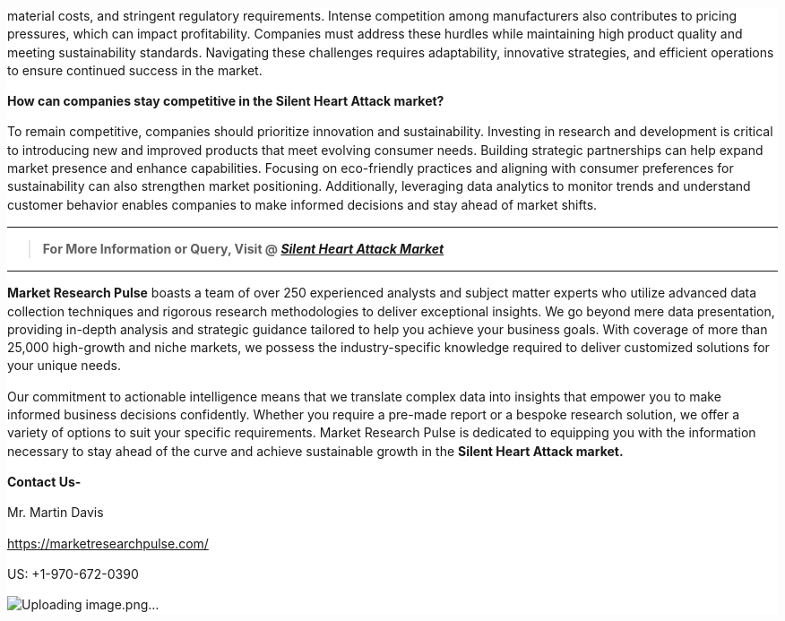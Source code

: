material costs, and stringent regulatory requirements. Intense competition among manufacturers also contributes to pricing pressures, which can impact profitability. Companies must address these hurdles while maintaining high product quality and meeting sustainability standards. Navigating these challenges requires adaptability, innovative strategies, and efficient operations to ensure continued success in the market.</p><p><strong>How can companies stay competitive in the Silent Heart Attack market?</strong></p><p>To remain competitive, companies should prioritize innovation and sustainability. Investing in research and development is critical to introducing new and improved products that meet evolving consumer needs. Building strategic partnerships can help expand market presence and enhance capabilities. Focusing on eco-friendly practices and aligning with consumer preferences for sustainability can also strengthen market positioning. Additionally, leveraging data analytics to monitor trends and understand customer behavior enables companies to make informed decisions and stay ahead of market shifts.</p><hr /><blockquote><p><strong>For More Information or Query, Visit @&nbsp;<em><a href="https://marketresearchpulse.com/report/13070/silent-heart-attack-market?utm_source=Linkedin&utm_medium=021">Silent Heart Attack Market</a></em></strong></p></blockquote><hr /><p><strong>Market Research Pulse</strong> boasts a team of over 250 experienced analysts and subject matter experts who utilize advanced data collection techniques and rigorous research methodologies to deliver exceptional insights. We go beyond mere data presentation, providing in-depth analysis and strategic guidance tailored to help you achieve your business goals. With coverage of more than 25,000 high-growth and niche markets, we possess the industry-specific knowledge required to deliver customized solutions for your unique needs.</p><p>Our commitment to actionable intelligence means that we translate complex data into insights that empower you to make informed business decisions confidently. Whether you require a pre-made report or a bespoke research solution, we offer a variety of options to suit your specific requirements. Market Research Pulse is dedicated to equipping you with the information necessary to stay ahead of the curve and achieve sustainable growth in the <strong>Silent Heart Attack market.</strong></p><p><strong>Contact Us-</strong></p><p>Mr. Martin Davis</p><p>https://marketresearchpulse.com/</p><p>US: +1-970-672-0390</p>
![Uploading image.png…]()
